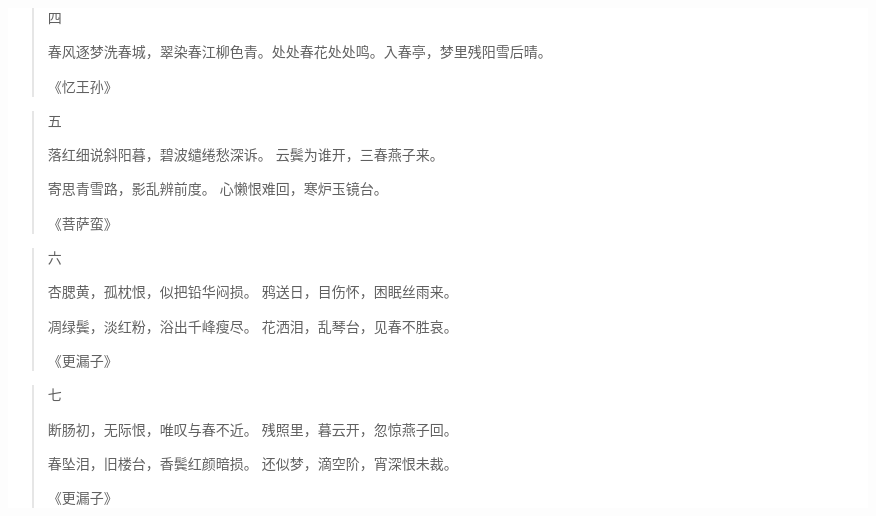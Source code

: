 



> 四
>
> 
>
> 春风逐梦洗春城，翠染春江柳色青。处处春花处处鸣。入春亭，梦里残阳雪后晴。
>
> 
>
> 《忆王孙》



> 五
>
> 
>
> 落红细说斜阳暮，碧波缱绻愁深诉。
> 云鬓为谁开，三春燕子来。
>
> 寄思青雪路，影乱辨前度。
> 心懒恨难回，寒炉玉镜台。
>
> 
>
> 《菩萨蛮》





> 六
>
> 
>
> 杏腮黄，孤枕恨，似把铅华闷损。
> 鸦送日，目伤怀，困眠丝雨来。
>
> 凋绿鬓，淡红粉，浴出千峰瘦尽。
> 花洒泪，乱琴台，见春不胜哀。
>
> 
>
> 《更漏子》





> 七
>
> 
>
> 断肠初，无际恨，唯叹与春不近。
> 残照里，暮云开，忽惊燕子回。
>
> 春坠泪，旧楼台，香鬓红颜暗损。
> 还似梦，滴空阶，宵深恨未裁。
>
> 
>
> 《更漏子》
